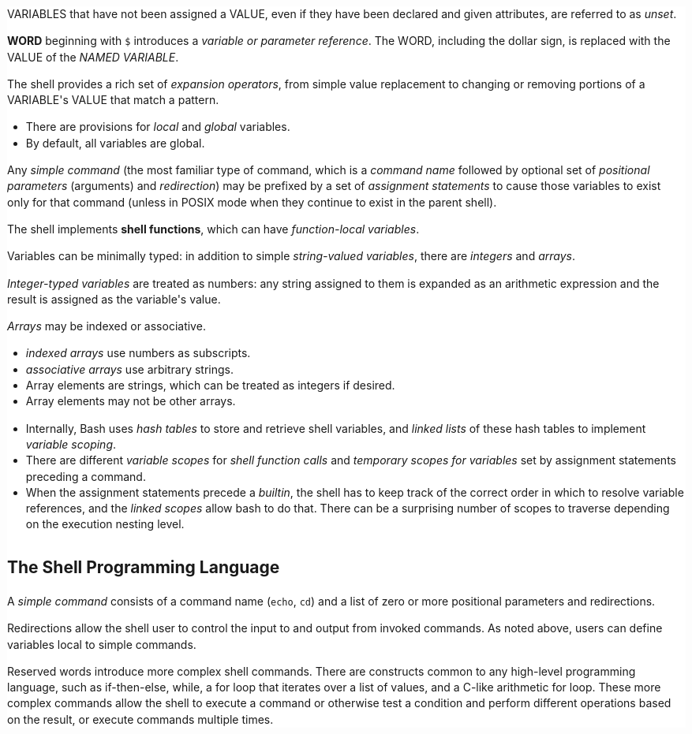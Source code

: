 VARIABLES that have not been assigned a VALUE, 
even if they have been declared and given attributes, 
are referred to as *unset*.

**WORD** beginning with `$` introduces a *variable or parameter reference*. 
The WORD, including the dollar sign, 
is replaced with the VALUE of the *NAMED VARIABLE*.

The shell provides a rich set of *expansion operators*, 
from simple value replacement 
to changing or removing portions 
of a VARIABLE's VALUE that match a pattern.
- There are provisions for *local* and *global* variables. 
- By default, all variables are global.

Any *simple command* (the most familiar type of command, which is a *command name* followed by optional set of *positional parameters* (arguments) and *redirection*) may be prefixed by a set of *assignment statements* to cause those variables to exist only for that command (unless in POSIX mode when they continue to exist in the parent shell).

The shell implements **shell functions**, 
which can have *function-local variables*.

Variables can be minimally typed: 
in addition to simple *string-valued variables*, 
there are *integers* and *arrays*.

*Integer-typed variables* are treated as numbers: 
any string assigned to them 
is expanded as an arithmetic expression 
and the result is assigned as the variable's value.

*Arrays* may be indexed or associative.
- *indexed arrays* use numbers as subscripts.
- *associative arrays* use arbitrary strings.
- Array elements are strings, which can be treated as integers if desired.
- Array elements may not be other arrays.

* Internally, Bash uses *hash tables* to store and retrieve shell variables, 
and *linked lists* of these hash tables to implement *variable scoping*.
* There are different *variable scopes* for *shell function calls* and *temporary scopes for variables* set by assignment statements preceding a command.
* When the assignment statements precede a *builtin*, the shell has to keep track of the correct order in which to resolve variable references, and the *linked scopes* allow bash to do that. There can be a surprising number of scopes to traverse depending on the execution nesting level.

## The Shell Programming Language

A *simple command* consists of a command name (`echo`, `cd`) and a list of zero or more positional parameters and redirections.

Redirections allow the shell user to control the input to and output from invoked commands. As noted above, users can define variables local to simple commands.

Reserved words introduce more complex shell commands. There are constructs common to any high-level programming language, such as if-then-else, while, a for loop that iterates over a list of values, and a C-like arithmetic for loop. These more complex commands allow the shell to execute a command or otherwise test a condition and perform different operations based on the result, or execute commands multiple times.
